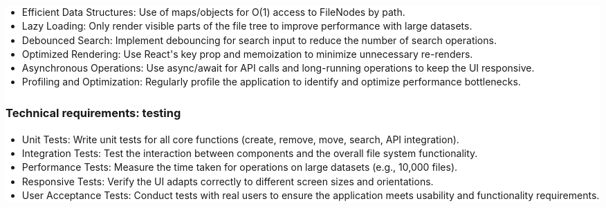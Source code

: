 - Efficient Data Structures: Use of maps/objects for O(1) access to FileNodes by path.
- Lazy Loading: Only render visible parts of the file tree to improve performance with large datasets.
- Debounced Search: Implement debouncing for search input to reduce the number of search operations.
- Optimized Rendering: Use React's key prop and memoization to minimize unnecessary re-renders.
- Asynchronous Operations: Use async/await for API calls and long-running operations to keep the UI responsive.
- Profiling and Optimization: Regularly profile the application to identify and optimize performance bottlenecks.

### Technical requirements: testing

- Unit Tests: Write unit tests for all core functions (create, remove, move, search, API integration).
- Integration Tests: Test the interaction between components and the overall file system functionality.
- Performance Tests: Measure the time taken for operations on large datasets (e.g., 10,000 files).
- Responsive Tests: Verify the UI adapts correctly to different screen sizes and orientations.
- User Acceptance Tests: Conduct tests with real users to ensure the application meets usability and functionality requirements.
